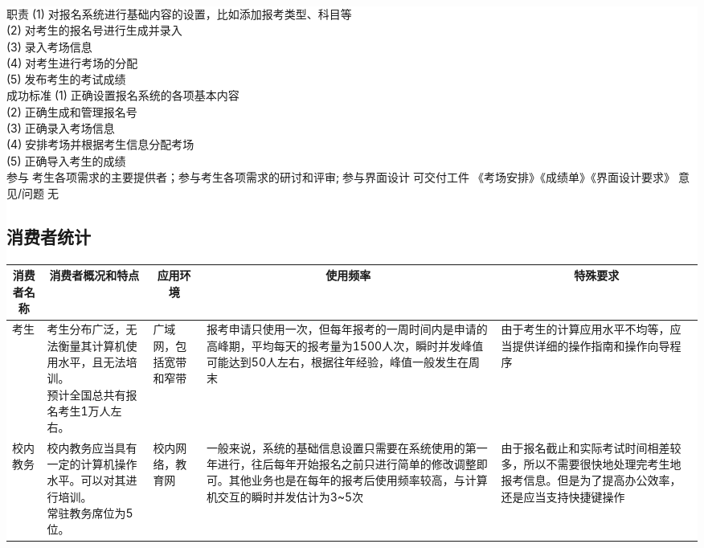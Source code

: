 </tr>
<tr>
    <th>职责</th>
    <td>(1) 对报名系统进行基础内容的设置，比如添加报考类型、科目等<br>
        (2) 对考生的报名号进行生成并录入<br>
        (3) 录入考场信息<br>
        (4) 对考生进行考场的分配<br>
        (5) 发布考生的考试成绩<br>
    </td>
</tr>
<tr>
    <th>成功标准</th>
    <td>(1) 正确设置报名系统的各项基本内容<br>
        (2) 正确生成和管理报名号<br>
        (3) 正确录入考场信息<br>
        (4) 安排考场并根据考生信息分配考场<br>
        (5) 正确导入考生的成绩<br>
    </td>
</tr>
<tr>
    <th>参与</th>
    <td>考生各项需求的主要提供者；参与考生各项需求的研讨和评审; 参与界面设计</td>
</tr>
<tr>
    <th>可交付工件</th>
    <td>《考场安排》《成绩单》《界面设计要求》</td>
</tr>
<tr>
    <th>意见/问题</th>
    <td>无</td>
</tr>
</table>

## 消费者统计

| 消费者名称 | 消费者概况和特点                                 | 应用环境        | 使用频率                                     | 特殊要求                                     |
| ----- | ---------------------------------------- | ----------- | ---------------------------------------- | ---------------------------------------- |
| 考生    | 考生分布广泛，无法衡量其计算机使用水平，且无法培训。<br>预计全国总共有报名考生1万人左右。 | 广域网，包括宽带和窄带 | 报考申请只使用一次，但每年报考的一周时间内是申请的高峰期，平均每天的报考量为1500人次，瞬时并发峰值可能达到50人左右，根据往年经验，峰值一般发生在周末 | 由于考生的计算应用水平不均等，应当提供详细的操作指南和操作向导程序        |
| 校内教务  | 校内教务应当具有一定的计算机操作水平。可以对其进行培训。<br>常驻教务席位为5位。 | 校内网络，教育网    | 一般来说，系统的基础信息设置只需要在系统使用的第一年进行，往后每年开始报名之前只进行简单的修改调整即可。其他业务也是在每年的报考后使用频率较高，与计算机交互的瞬时并发估计为3~5次 | 由于报名截止和实际考试时间相差较多，所以不需要很快地处理完考生地报考信息。但是为了提高办公效率，还是应当支持快捷键操作 |
